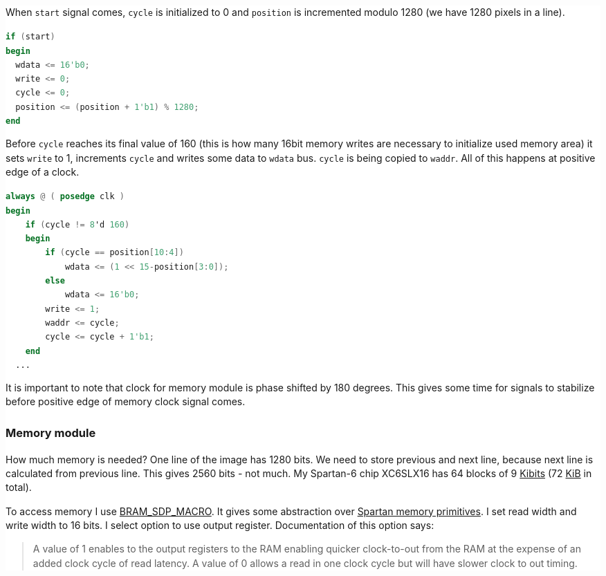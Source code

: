 When `start` signal comes, `cycle` is initialized to 0 and `position` is incremented modulo 1280 (we have 1280 pixels in a line).

```Verilog
if (start)
begin
  wdata <= 16'b0;
  write <= 0;
  cycle <= 0;
  position <= (position + 1'b1) % 1280;
end
```

Before `cycle` reaches its final value of 160 (this is how many 16bit
memory writes are necessary to initialize used memory area) it
sets `write` to 1, increments `cycle` and writes some data to
`wdata` bus. `cycle` is being copied to `waddr`. All of this happens
at positive edge of a clock.

```Verilog
always @ ( posedge clk )
begin
	if (cycle != 8'd 160)
	begin
		if (cycle == position[10:4])
			wdata <= (1 << 15-position[3:0]);
		else
			wdata <= 16'b0;
		write <= 1;
		waddr <= cycle;
		cycle <= cycle + 1'b1;
	end
  ...
```

It is important to note that clock for memory module is phase shifted
by 180 degrees. This gives some time for signals to stabilize before positive edge of memory clock signal comes.

### Memory module

How much memory is needed? One line of the image has 1280 bits.
We need to store previous and next line, because next line is
calculated from previous line. This gives 2560 bits - not much.
My Spartan-6 chip XC6SLX16 has 64 blocks of 9 [Kibits](https://en.wikipedia.org/wiki/Kibibit) (72 [KiB](https://en.wikipedia.org/wiki/Kibibit) in total).

To access memory I use [BRAM_SDP_MACRO](https://www.xilinx.com/support/documentation/sw_manuals/xilinx11/spartan6_hdl.pdf#570643735). It gives some abstraction
over [Spartan memory primitives](https://www.xilinx.com/support/documentation/user_guides/ug383.pdf). I set read width and write width
to 16 bits. I select option to use output register. Documentation
of this option says:

> A value of 1 enables to the output registers to the RAM enabling quicker clock-to-out from the RAM at the expense of an added clock cycle of read latency. A value of 0 allows a read in one clock cycle but will have slower clock to out timing.
